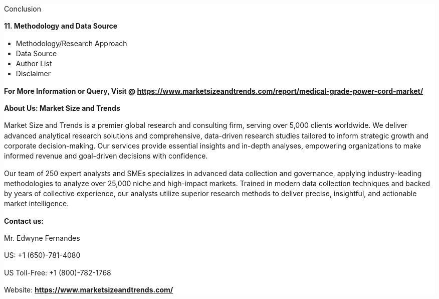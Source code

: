 Conclusion</strong></p><p><strong>11. Methodology and Data Source</strong></p><ul><li>Methodology/Research Approach</li><li>Data Source</li><li>Author List</li><li>Disclaimer</li></ul></p><p><strong>For More Information or Query, Visit @ <a href="https://www.marketsizeandtrends.com/report/medical-grade-power-cord-market/">https://www.marketsizeandtrends.com/report/medical-grade-power-cord-market/</a></strong></p><p><strong>About Us: Market Size and Trends</strong></p><p>Market Size and Trends is a premier global research and consulting firm, serving over 5,000 clients worldwide. We deliver advanced analytical research solutions and comprehensive, data-driven research studies tailored to inform strategic growth and corporate decision-making. Our services provide essential insights and in-depth analyses, empowering organizations to make informed revenue and goal-driven decisions with confidence.</p><p>Our team of 250 expert analysts and SMEs specializes in advanced data collection and governance, applying industry-leading methodologies to analyze over 25,000 niche and high-impact markets. Trained in modern data collection techniques and backed by years of collective experience, our analysts utilize superior research methods to deliver precise, insightful, and actionable market intelligence.</p><p><strong>Contact us:</strong></p><p>Mr. Edwyne Fernandes</p><p>US: +1 (650)-781-4080</p><p>US Toll-Free: +1 (800)-782-1768</p><p>Website: <strong><a href="https://www.marketsizeandtrends.com/">https://www.marketsizeandtrends.com/</a></strong></p>
